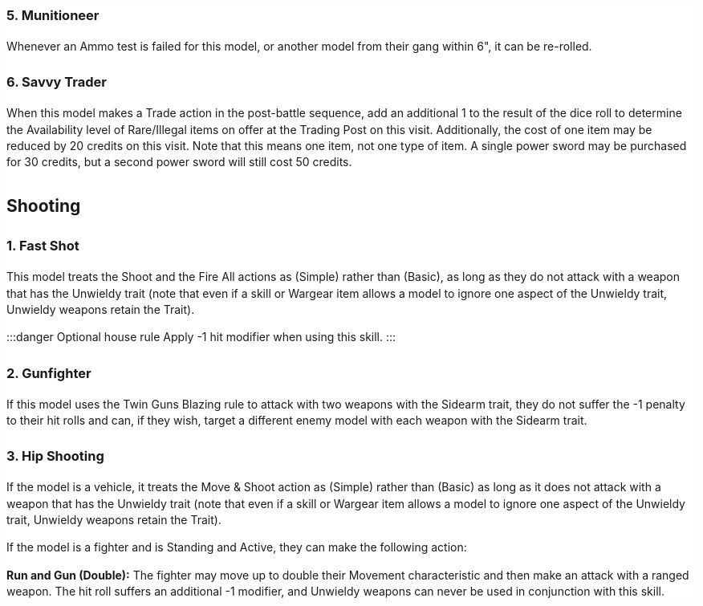 ### 5. Munitioneer

Whenever an Ammo test is failed for this model, or another model from their gang within 6", it can
be re-rolled.

### 6. Savvy Trader

When this model makes a Trade action in the
post-battle sequence, add an additional 1 to the result
of the dice roll to determine the Availability level of
Rare/Illegal items on offer at the Trading Post on this
visit. Additionally, the cost of one item may be reduced
by 20 credits on this visit. Note that this means one
item, not one type of item. A single power sword may
be purchased for 30 credits, but a second power sword
will still cost 50 credits.

## Shooting

### 1. Fast Shot

This model treats the Shoot and the Fire All actions
as (Simple) rather than (Basic), as long as they do not
attack with a weapon that has the Unwieldy trait (note
that even if a skill or Wargear item allows a model
to ignore one aspect of the Unwieldy trait, Unwieldy
weapons retain the Trait).

:::danger Optional house rule
Apply -1 hit modifier when using this skill.
:::

### 2. Gunfighter

If this model uses the Twin Guns Blazing rule to attack
with two weapons with the Sidearm trait, they do not
suffer the -1 penalty to their hit rolls and can, if they
wish, target a different enemy model with each weapon
with the Sidearm trait.

### 3. Hip Shooting

If the model is a vehicle, it treats the Move & Shoot
action as (Simple) rather than (Basic) as long as it
does not attack with a weapon that has the Unwieldy
trait (note that even if a skill or Wargear item allows
a model to ignore one aspect of the Unwieldy trait,
Unwieldy weapons retain the Trait).

If the model is a fighter and is Standing and Active, they can make the following action:

**Run and Gun (Double):** The fighter may move up to
double their Movement characteristic and then make
an attack with a ranged weapon. The hit roll suffers
an additional -1 modifier, and Unwieldy weapons can
never be used in conjunction with this skill.
